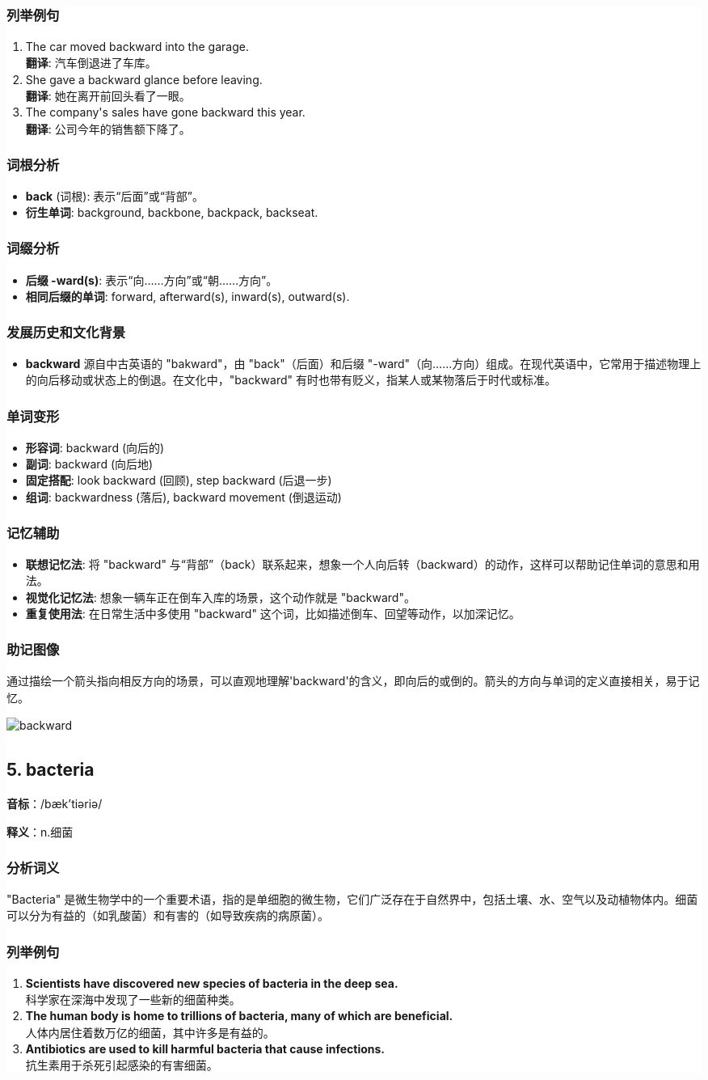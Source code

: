 ### 列举例句
1. The car moved backward into the garage.  
   **翻译**: 汽车倒退进了车库。  
2. She gave a backward glance before leaving.  
   **翻译**: 她在离开前回头看了一眼。  
3. The company's sales have gone backward this year.  
   **翻译**: 公司今年的销售额下降了。

### 词根分析
- **back** (词根): 表示“后面”或“背部”。
- **衍生单词**: background, backbone, backpack, backseat.

### 词缀分析
- **后缀 -ward(s)**: 表示“向……方向”或“朝……方向”。
- **相同后缀的单词**: forward, afterward(s), inward(s), outward(s).

### 发展历史和文化背景
- **backward** 源自中古英语的 "bakward"，由 "back"（后面）和后缀 "-ward"（向……方向）组成。在现代英语中，它常用于描述物理上的向后移动或状态上的倒退。在文化中，"backward" 有时也带有贬义，指某人或某物落后于时代或标准。

### 单词变形
- **形容词**: backward (向后的)  
- **副词**: backward (向后地)  
- **固定搭配**: look backward (回顾), step backward (后退一步)  
- **组词**: backwardness (落后), backward movement (倒退运动)  

### 记忆辅助
- **联想记忆法**: 将 "backward" 与“背部”（back）联系起来，想象一个人向后转（backward）的动作，这样可以帮助记住单词的意思和用法。  
- **视觉化记忆法**: 想象一辆车正在倒车入库的场景，这个动作就是 "backward"。  
- **重复使用法**: 在日常生活中多使用 "backward" 这个词，比如描述倒车、回望等动作，以加深记忆。  

### 助记图像

通过描绘一个箭头指向相反方向的场景，可以直观地理解'backward'的含义，即向后的或倒的。箭头的方向与单词的定义直接相关，易于记忆。

![backward](/imgs/cet4/b/backward.jpg)

## 5. bacteria

**音标**：/bæk’tiəriə/

**释义**：n.细菌

### 分析词义

"Bacteria" 是微生物学中的一个重要术语，指的是单细胞的微生物，它们广泛存在于自然界中，包括土壤、水、空气以及动植物体内。细菌可以分为有益的（如乳酸菌）和有害的（如导致疾病的病原菌）。

### 列举例句

1. **Scientists have discovered new species of bacteria in the deep sea.**  
   科学家在深海中发现了一些新的细菌种类。  
2. **The human body is home to trillions of bacteria, many of which are beneficial.**  
   人体内居住着数万亿的细菌，其中许多是有益的。  
3. **Antibiotics are used to kill harmful bacteria that cause infections.**  
   抗生素用于杀死引起感染的有害细菌。
